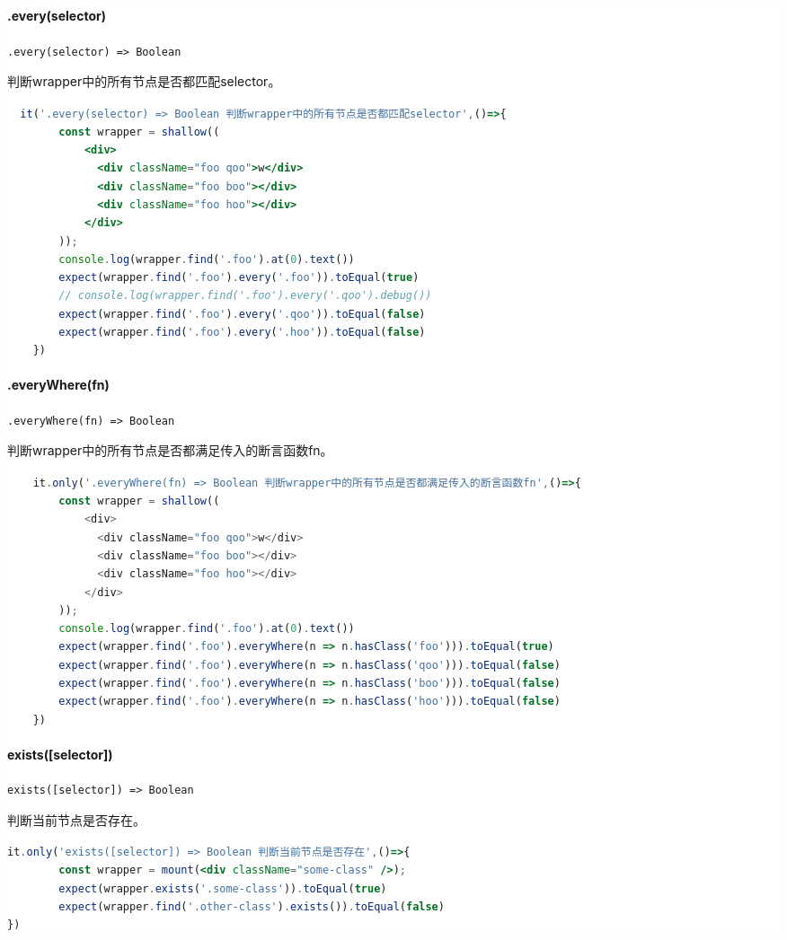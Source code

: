 
#### .every(selector)

`.every(selector) => Boolean`

判断wrapper中的所有节点是否都匹配selector。

```jsx
  it('.every(selector) => Boolean 判断wrapper中的所有节点是否都匹配selector',()=>{
        const wrapper = shallow((
            <div>
              <div className="foo qoo">w</div>
              <div className="foo boo"></div>
              <div className="foo hoo"></div>
            </div>
        ));
        console.log(wrapper.find('.foo').at(0).text())
        expect(wrapper.find('.foo').every('.foo')).toEqual(true)
        // console.log(wrapper.find('.foo').every('.qoo').debug())
        expect(wrapper.find('.foo').every('.qoo')).toEqual(false)
        expect(wrapper.find('.foo').every('.hoo')).toEqual(false)
    })
```



#### .everyWhere(fn) 

`.everyWhere(fn) => Boolean`

判断wrapper中的所有节点是否都满足传入的断言函数fn。

```js
    it.only('.everyWhere(fn) => Boolean 判断wrapper中的所有节点是否都满足传入的断言函数fn',()=>{
        const wrapper = shallow((
            <div>
              <div className="foo qoo">w</div>
              <div className="foo boo"></div>
              <div className="foo hoo"></div>
            </div>
        ));
        console.log(wrapper.find('.foo').at(0).text())
        expect(wrapper.find('.foo').everyWhere(n => n.hasClass('foo'))).toEqual(true)
        expect(wrapper.find('.foo').everyWhere(n => n.hasClass('qoo'))).toEqual(false)
        expect(wrapper.find('.foo').everyWhere(n => n.hasClass('boo'))).toEqual(false)
        expect(wrapper.find('.foo').everyWhere(n => n.hasClass('hoo'))).toEqual(false)
    })
```



#### exists([selector])

`exists([selector]) => Boolean`

判断当前节点是否存在。

```jsx
it.only('exists([selector]) => Boolean 判断当前节点是否存在',()=>{
        const wrapper = mount(<div className="some-class" />);
        expect(wrapper.exists('.some-class')).toEqual(true)
        expect(wrapper.find('.other-class').exists()).toEqual(false)
})
```
